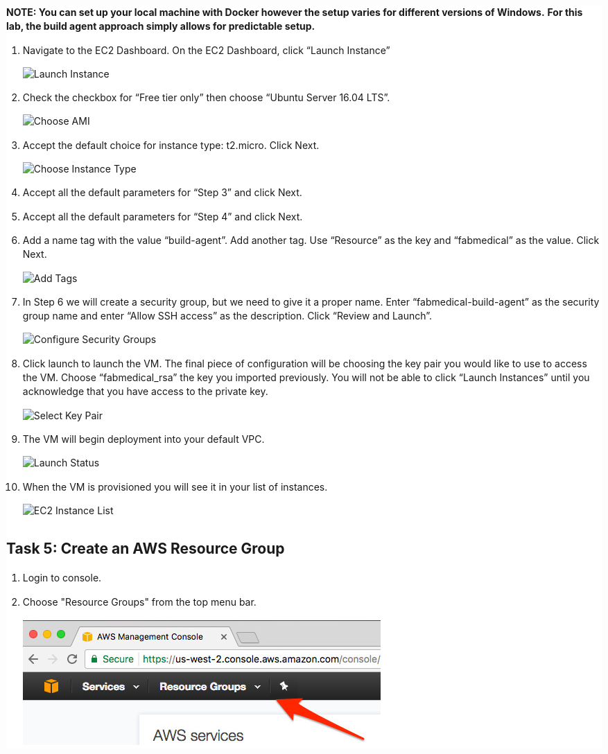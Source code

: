 **NOTE: You can set up your local machine with Docker however the setup varies for different versions of Windows.** **For this** **lab, the build agent approach simply allows for predictable setup.**

1.  Navigate to the EC2 Dashboard. On the EC2 Dashboard, click “Launch Instance”

    ![Launch Instance](images/ex0-image26.jpg)
    
2.  Check the checkbox for “Free tier only” then choose “Ubuntu Server 16.04 LTS”.

    ![Choose AMI](images/ex0-image27.jpg)
    
3.  Accept the default choice for instance type: t2.micro. Click Next.

    ![Choose Instance Type](images/ex0-image28.jpg)
    
4.  Accept all the default parameters for “Step 3” and click Next.

5.  Accept all the default parameters for “Step 4” and click Next.

6.  Add a name tag with the value “build-agent”. Add another tag. Use “Resource” as the key and “fabmedical” as the value. Click Next.

    ![Add Tags](images/ex0-image29.jpg)
    
7.  In Step 6 we will create a security group, but we need to give it a proper name. Enter “fabmedical-build-agent” as the security group name and enter “Allow SSH access” as the description. Click “Review and Launch”.

    ![Configure Security Groups](images/ex0-image30.jpg)
    
8.  Click launch to launch the VM. The final piece of configuration will be choosing the key pair you would like to use to access the VM. Choose “fabmedical\_rsa” the key you imported previously. You will not be able to click “Launch Instances” until you acknowledge that you have access to the private key.

    ![Select Key Pair](images/ex0-image31.jpg)
    
9.  The VM will begin deployment into your default VPC.

    ![Launch Status](images/ex0-image38.jpg)
    
10. When the VM is provisioned you will see it in your list of instances.

    ![EC2 Instance List](images/ex0-image41.jpg)
    
## Task 5: Create an AWS Resource Group
	
1. Login to console.
2. Choose "Resource Groups" from the top menu bar.

   ![Resource Group](images/RG1.jpg)
	
